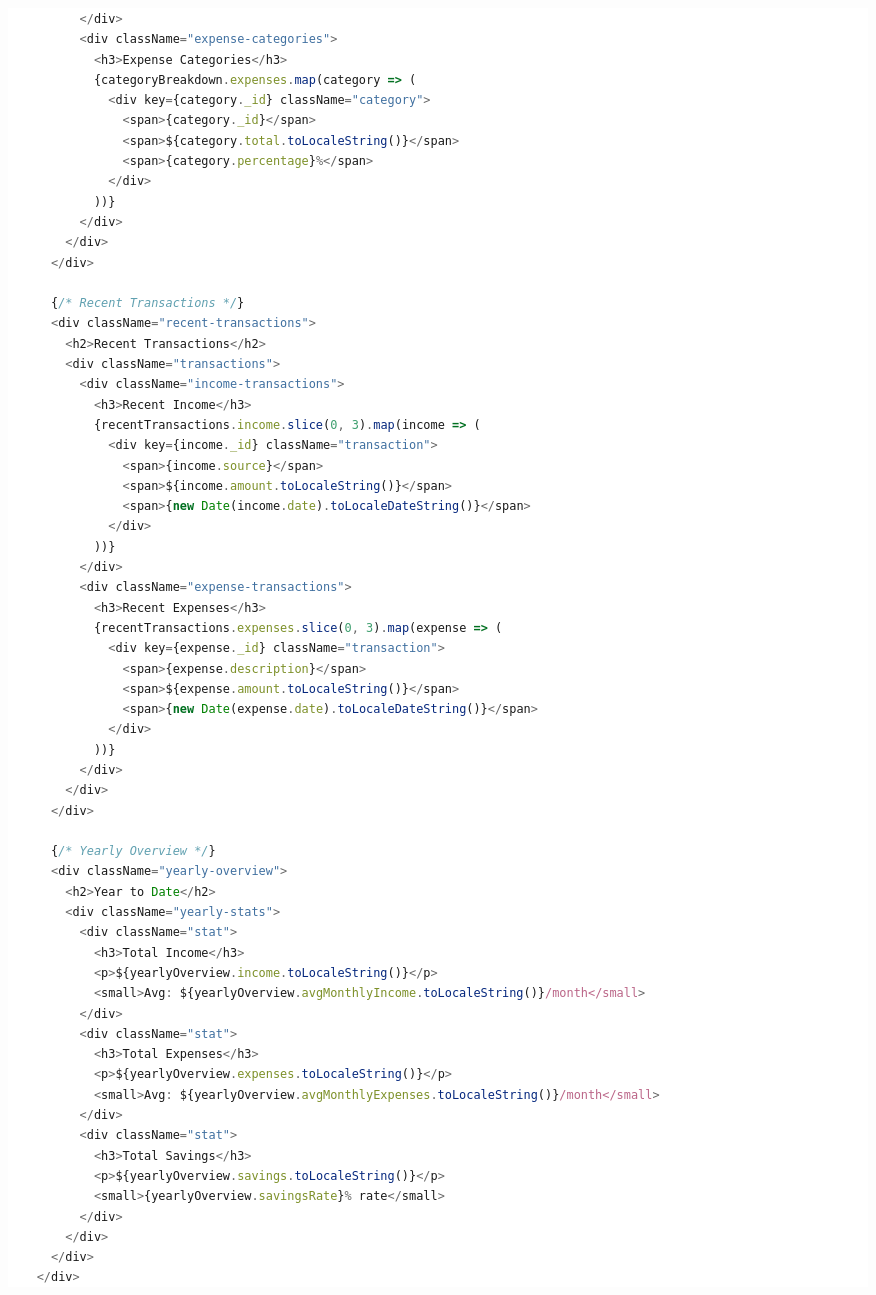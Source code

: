 ```javascript
          </div>
          <div className="expense-categories">
            <h3>Expense Categories</h3>
            {categoryBreakdown.expenses.map(category => (
              <div key={category._id} className="category">
                <span>{category._id}</span>
                <span>${category.total.toLocaleString()}</span>
                <span>{category.percentage}%</span>
              </div>
            ))}
          </div>
        </div>
      </div>

      {/* Recent Transactions */}
      <div className="recent-transactions">
        <h2>Recent Transactions</h2>
        <div className="transactions">
          <div className="income-transactions">
            <h3>Recent Income</h3>
            {recentTransactions.income.slice(0, 3).map(income => (
              <div key={income._id} className="transaction">
                <span>{income.source}</span>
                <span>${income.amount.toLocaleString()}</span>
                <span>{new Date(income.date).toLocaleDateString()}</span>
              </div>
            ))}
          </div>
          <div className="expense-transactions">
            <h3>Recent Expenses</h3>
            {recentTransactions.expenses.slice(0, 3).map(expense => (
              <div key={expense._id} className="transaction">
                <span>{expense.description}</span>
                <span>${expense.amount.toLocaleString()}</span>
                <span>{new Date(expense.date).toLocaleDateString()}</span>
              </div>
            ))}
          </div>
        </div>
      </div>

      {/* Yearly Overview */}
      <div className="yearly-overview">
        <h2>Year to Date</h2>
        <div className="yearly-stats">
          <div className="stat">
            <h3>Total Income</h3>
            <p>${yearlyOverview.income.toLocaleString()}</p>
            <small>Avg: ${yearlyOverview.avgMonthlyIncome.toLocaleString()}/month</small>
          </div>
          <div className="stat">
            <h3>Total Expenses</h3>
            <p>${yearlyOverview.expenses.toLocaleString()}</p>
            <small>Avg: ${yearlyOverview.avgMonthlyExpenses.toLocaleString()}/month</small>
          </div>
          <div className="stat">
            <h3>Total Savings</h3>
            <p>${yearlyOverview.savings.toLocaleString()}</p>
            <small>{yearlyOverview.savingsRate}% rate</small>
          </div>
        </div>
      </div>
    </div>
```
